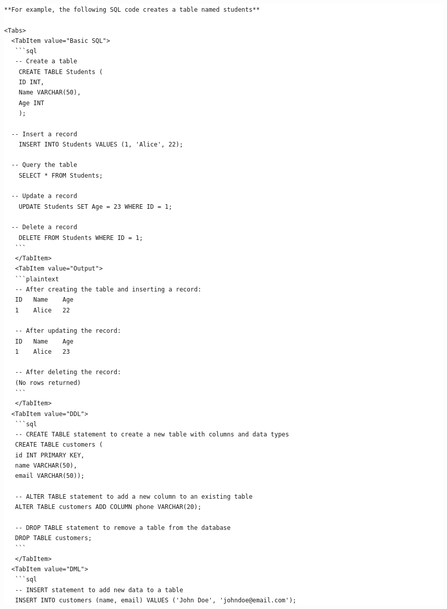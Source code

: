 

    **For example, the following SQL code creates a table named students**

    <Tabs>
      <TabItem value="Basic SQL">
       ```sql
       -- Create a table
        CREATE TABLE Students (
        ID INT,
        Name VARCHAR(50),
        Age INT
        );

      -- Insert a record
        INSERT INTO Students VALUES (1, 'Alice', 22);

      -- Query the table
        SELECT * FROM Students;

      -- Update a record
        UPDATE Students SET Age = 23 WHERE ID = 1;

      -- Delete a record
        DELETE FROM Students WHERE ID = 1;
       ```
       </TabItem>
       <TabItem value="Output">
       ```plaintext
       -- After creating the table and inserting a record:
       ID   Name    Age
       1    Alice   22

       -- After updating the record:
       ID   Name    Age
       1    Alice   23

       -- After deleting the record:
       (No rows returned)
       ```
       </TabItem>
      <TabItem value="DDL">
       ```sql
       -- CREATE TABLE statement to create a new table with columns and data types
       CREATE TABLE customers (
       id INT PRIMARY KEY,
       name VARCHAR(50),
       email VARCHAR(50));
       
       -- ALTER TABLE statement to add a new column to an existing table
       ALTER TABLE customers ADD COLUMN phone VARCHAR(20);
       
       -- DROP TABLE statement to remove a table from the database
       DROP TABLE customers;
       ```
       </TabItem>
      <TabItem value="DML">
       ```sql
       -- INSERT statement to add new data to a table
       INSERT INTO customers (name, email) VALUES ('John Doe', 'johndoe@email.com');
       
